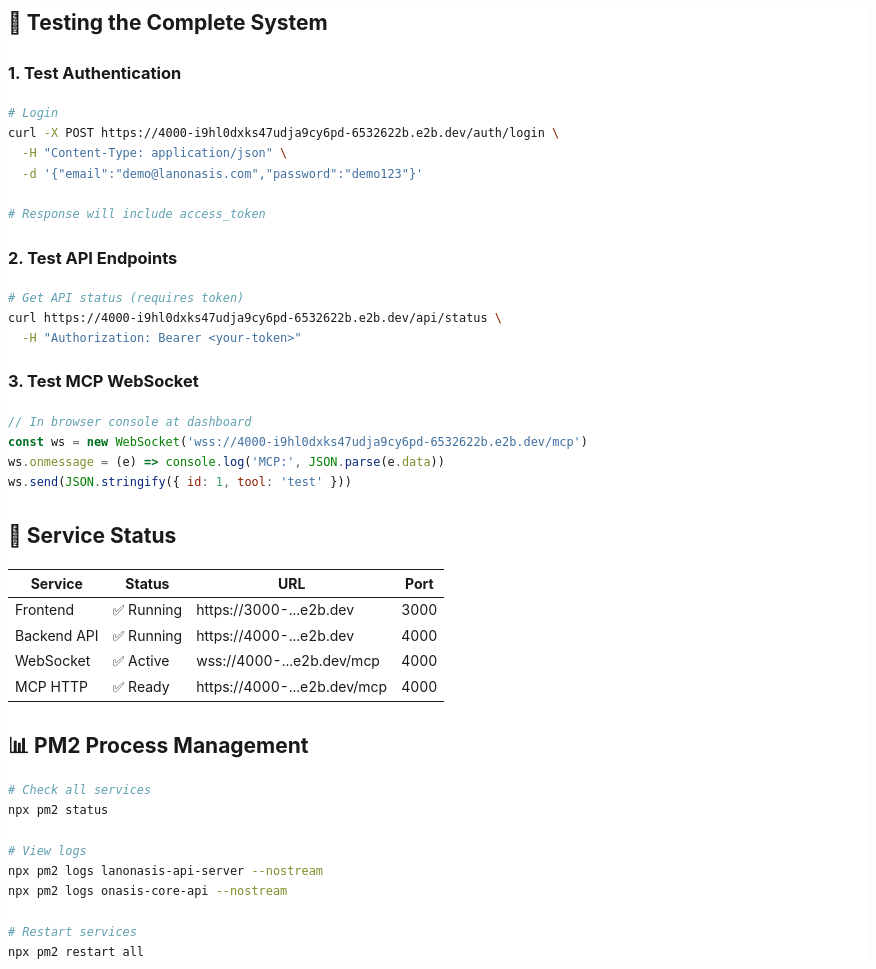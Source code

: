 ## 🧪 Testing the Complete System

### 1. Test Authentication
```bash
# Login
curl -X POST https://4000-i9hl0dxks47udja9cy6pd-6532622b.e2b.dev/auth/login \
  -H "Content-Type: application/json" \
  -d '{"email":"demo@lanonasis.com","password":"demo123"}'

# Response will include access_token
```

### 2. Test API Endpoints
```bash
# Get API status (requires token)
curl https://4000-i9hl0dxks47udja9cy6pd-6532622b.e2b.dev/api/status \
  -H "Authorization: Bearer <your-token>"
```

### 3. Test MCP WebSocket
```javascript
// In browser console at dashboard
const ws = new WebSocket('wss://4000-i9hl0dxks47udja9cy6pd-6532622b.e2b.dev/mcp')
ws.onmessage = (e) => console.log('MCP:', JSON.parse(e.data))
ws.send(JSON.stringify({ id: 1, tool: 'test' }))
```

## 🚦 Service Status

| Service | Status | URL | Port |
|---------|--------|-----|------|
| Frontend | ✅ Running | https://3000-...e2b.dev | 3000 |
| Backend API | ✅ Running | https://4000-...e2b.dev | 4000 |
| WebSocket | ✅ Active | wss://4000-...e2b.dev/mcp | 4000 |
| MCP HTTP | ✅ Ready | https://4000-...e2b.dev/mcp | 4000 |

## 📊 PM2 Process Management

```bash
# Check all services
npx pm2 status

# View logs
npx pm2 logs lanonasis-api-server --nostream
npx pm2 logs onasis-core-api --nostream

# Restart services
npx pm2 restart all
```
